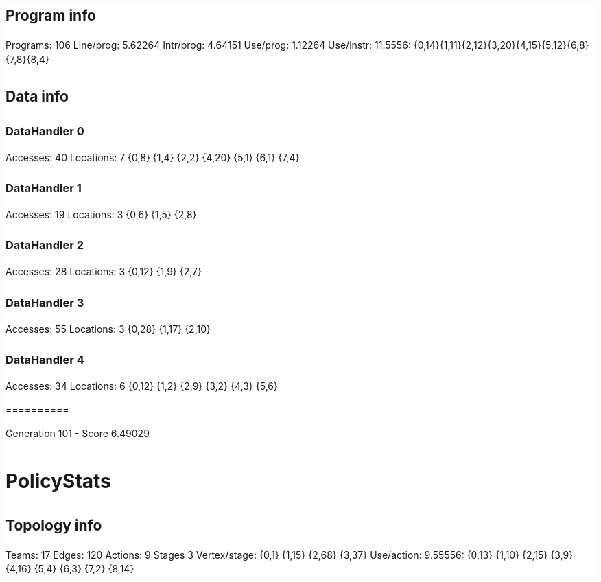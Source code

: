 ## Program info
Programs:	106
Line/prog:	5.62264
Intr/prog:	4.64151
Use/prog:	1.12264
Use/instr:	11.5556: {0,14}{1,11}{2,12}{3,20}{4,15}{5,12}{6,8}{7,8}{8,4}

## Data info

### DataHandler 0
Accesses:	40
Locations:	7
{0,8} {1,4} {2,2} {4,20} {5,1} {6,1} {7,4} 

### DataHandler 1
Accesses:	19
Locations:	3
{0,6} {1,5} {2,8} 

### DataHandler 2
Accesses:	28
Locations:	3
{0,12} {1,9} {2,7} 

### DataHandler 3
Accesses:	55
Locations:	3
{0,28} {1,17} {2,10} 

### DataHandler 4
Accesses:	34
Locations:	6
{0,12} {1,2} {2,9} {3,2} {4,3} {5,6} 


==========

Generation 101 - Score 6.49029

# PolicyStats
## Topology info
Teams:		17
Edges:		120
Actions:	9
Stages		3
Vertex/stage:	{0,1} {1,15} {2,68} {3,37} 
Use/action:	9.55556: {0,13} {1,10} {2,15} {3,9} {4,16} {5,4} {6,3} {7,2} {8,14} 
